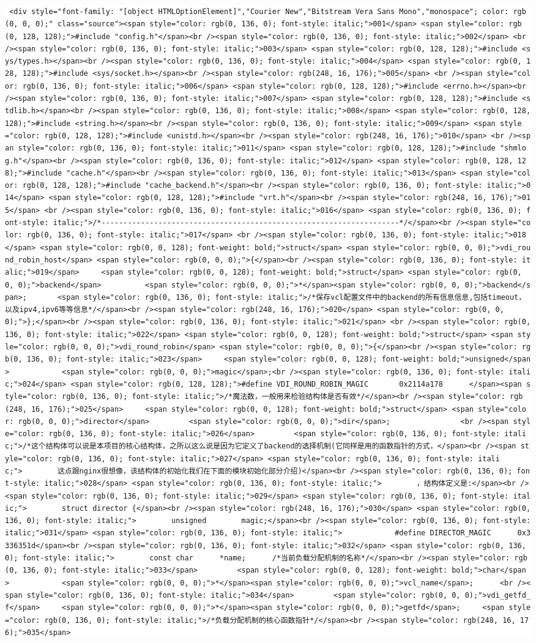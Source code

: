      <div style="font-family: "[object HTMLOptionElement]","Courier New","Bitstream Vera Sans Mono","monospace"; color: rgb(0, 0, 0);" class="source"><span style="color: rgb(0, 136, 0); font-style: italic;">001</span> <span style="color: rgb(0, 128, 128);">#include "config.h"</span><br /><span style="color: rgb(0, 136, 0); font-style: italic;">002</span> <br /><span style="color: rgb(0, 136, 0); font-style: italic;">003</span> <span style="color: rgb(0, 128, 128);">#include <sys/types.h></span><br /><span style="color: rgb(0, 136, 0); font-style: italic;">004</span> <span style="color: rgb(0, 128, 128);">#include <sys/socket.h></span><br /><span style="color: rgb(248, 16, 176);">005</span> <br /><span style="color: rgb(0, 136, 0); font-style: italic;">006</span> <span style="color: rgb(0, 128, 128);">#include <errno.h></span><br /><span style="color: rgb(0, 136, 0); font-style: italic;">007</span> <span style="color: rgb(0, 128, 128);">#include <stdlib.h></span><br /><span style="color: rgb(0, 136, 0); font-style: italic;">008</span> <span style="color: rgb(0, 128, 128);">#include <string.h></span><br /><span style="color: rgb(0, 136, 0); font-style: italic;">009</span> <span style="color: rgb(0, 128, 128);">#include <unistd.h></span><br /><span style="color: rgb(248, 16, 176);">010</span> <br /><span style="color: rgb(0, 136, 0); font-style: italic;">011</span> <span style="color: rgb(0, 128, 128);">#include "shmlog.h"</span><br /><span style="color: rgb(0, 136, 0); font-style: italic;">012</span> <span style="color: rgb(0, 128, 128);">#include "cache.h"</span><br /><span style="color: rgb(0, 136, 0); font-style: italic;">013</span> <span style="color: rgb(0, 128, 128);">#include "cache_backend.h"</span><br /><span style="color: rgb(0, 136, 0); font-style: italic;">014</span> <span style="color: rgb(0, 128, 128);">#include "vrt.h"</span><br /><span style="color: rgb(248, 16, 176);">015</span> <br /><span style="color: rgb(0, 136, 0); font-style: italic;">016</span> <span style="color: rgb(0, 136, 0); font-style: italic;">/*--------------------------------------------------------------------*/</span><br /><span style="color: rgb(0, 136, 0); font-style: italic;">017</span> <br /><span style="color: rgb(0, 136, 0); font-style: italic;">018</span> <span style="color: rgb(0, 0, 128); font-weight: bold;">struct</span> <span style="color: rgb(0, 0, 0);">vdi_round_robin_host</span> <span style="color: rgb(0, 0, 0);">{</span><br /><span style="color: rgb(0, 136, 0); font-style: italic;">019</span>     <span style="color: rgb(0, 0, 128); font-weight: bold;">struct</span> <span style="color: rgb(0, 0, 0);">backend</span>          <span style="color: rgb(0, 0, 0);">*</span><span style="color: rgb(0, 0, 0);">backend</span>;       <span style="color: rgb(0, 136, 0); font-style: italic;">/*保存vcl配置文件中的backend的所有信息信息,包括timeout，以及ipv4,ipv6等等信息*/</span><br /><span style="color: rgb(248, 16, 176);">020</span> <span style="color: rgb(0, 0, 0);">};</span><br /><span style="color: rgb(0, 136, 0); font-style: italic;">021</span> <br /><span style="color: rgb(0, 136, 0); font-style: italic;">022</span> <span style="color: rgb(0, 0, 128); font-weight: bold;">struct</span> <span style="color: rgb(0, 0, 0);">vdi_round_robin</span> <span style="color: rgb(0, 0, 0);">{</span><br /><span style="color: rgb(0, 136, 0); font-style: italic;">023</span>     <span style="color: rgb(0, 0, 128); font-weight: bold;">unsigned</span>            <span style="color: rgb(0, 0, 0);">magic</span>;<br /><span style="color: rgb(0, 136, 0); font-style: italic;">024</span> <span style="color: rgb(0, 128, 128);">#define VDI_ROUND_ROBIN_MAGIC       0x2114a178      </span><span style="color: rgb(0, 136, 0); font-style: italic;">/*魔法数，一般用来检验结构体是否有效*/</span><br /><span style="color: rgb(248, 16, 176);">025</span>     <span style="color: rgb(0, 0, 128); font-weight: bold;">struct</span> <span style="color: rgb(0, 0, 0);">director</span>         <span style="color: rgb(0, 0, 0);">dir</span>;                <br /><span style="color: rgb(0, 136, 0); font-style: italic;">026</span>         <span style="color: rgb(0, 136, 0); font-style: italic;">/*这个结构体可以说是本项目的核心结构体，之所以这么说是因为它定义了backend的选择机制(它同样是用的函数指针的方式，</span><br /><span style="color: rgb(0, 136, 0); font-style: italic;">027</span> <span style="color: rgb(0, 136, 0); font-style: italic;">        这点跟nginx很想像，该结构体的初始化我们在下面的模块初始化部分介绍)</span><br /><span style="color: rgb(0, 136, 0); font-style: italic;">028</span> <span style="color: rgb(0, 136, 0); font-style: italic;">        ，结构体定义是:</span><br /><span style="color: rgb(0, 136, 0); font-style: italic;">029</span> <span style="color: rgb(0, 136, 0); font-style: italic;">        struct director {</span><br /><span style="color: rgb(248, 16, 176);">030</span> <span style="color: rgb(0, 136, 0); font-style: italic;">        unsigned        magic;</span><br /><span style="color: rgb(0, 136, 0); font-style: italic;">031</span> <span style="color: rgb(0, 136, 0); font-style: italic;">            #define DIRECTOR_MAGIC      0x3336351d</span><br /><span style="color: rgb(0, 136, 0); font-style: italic;">032</span> <span style="color: rgb(0, 136, 0); font-style: italic;">        const char      *name;      /*当前负载分配机制的名称*/</span><br /><span style="color: rgb(0, 136, 0); font-style: italic;">033</span>         <span style="color: rgb(0, 0, 128); font-weight: bold;">char</span>            <span style="color: rgb(0, 0, 0);">*</span><span style="color: rgb(0, 0, 0);">vcl_name</span>;      <br /><span style="color: rgb(0, 136, 0); font-style: italic;">034</span>         <span style="color: rgb(0, 0, 0);">vdi_getfd_f</span>     <span style="color: rgb(0, 0, 0);">*</span><span style="color: rgb(0, 0, 0);">getfd</span>;     <span style="color: rgb(0, 136, 0); font-style: italic;">/*负载分配机制的核心函数指针*/</span><br /><span style="color: rgb(248, 16, 176);">035</span>